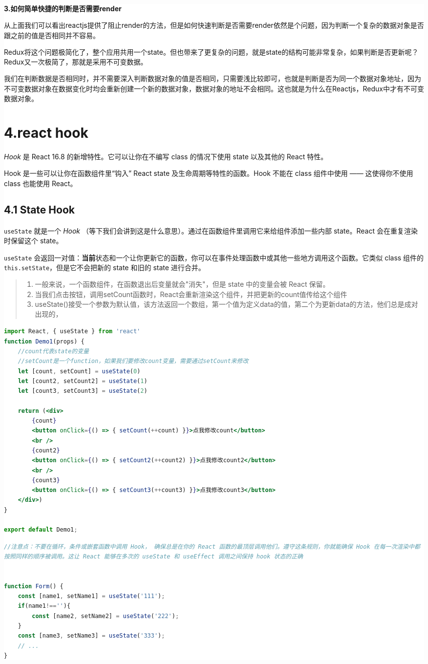 **3.如何简单快捷的判断是否需要render**

从上面我们可以看出reactjs提供了阻止render的方法，但是如何快速判断是否需要render依然是个问题，因为判断一个复杂的数据对象是否跟之前的值是否相同并不容易。

Redux将这个问题极简化了，整个应用共用一个state。但也带来了更复杂的问题，就是state的结构可能非常复杂，如果判断是否更新呢？Redux又一次极简了，那就是采用不可变数据。

我们在判断数据是否相同时，并不需要深入判断数据对象的值是否相同，只需要浅比较即可，也就是判断是否为同一个数据对象地址，因为不可变数据对象在数据变化时均会重新创建一个新的数据对象，数据对象的地址不会相同。这也就是为什么在Reactjs，Redux中才有不可变数据对象。

# 4.react hook

*Hook* 是 React 16.8 的新增特性。它可以让你在不编写 class 的情况下使用 state 以及其他的 React 特性。

Hook 是一些可以让你在函数组件里“钩入” React state 及生命周期等特性的函数。Hook 不能在 class 组件中使用 —— 这使得你不使用 class 也能使用 React。

## 4.1 State Hook

`useState` 就是一个 *Hook* （等下我们会讲到这是什么意思）。通过在函数组件里调用它来给组件添加一些内部 state。React 会在重复渲染时保留这个 state。

`useState` 会返回一对值：**当前**状态和一个让你更新它的函数，你可以在事件处理函数中或其他一些地方调用这个函数。它类似 class 组件的 `this.setState`，但是它不会把新的 state 和旧的 state 进行合并。

> 1. 一般来说，一个函数组件，在函数退出后变量就会"消失"，但是 state 中的变量会被 React 保留。
> 2. 当我们点击按钮，调用setCount函数时，React会重新渲染这个组件，并把更新的count值传给这个组件
> 3. useState()接受一个参数为默认值，该方法返回一个数组，第一个值为定义data的值，第二个为更新data的方法，他们总是成对出现的，

```jsx
import React, { useState } from 'react'
function Demo1(props) {
    //count代表state的变量
    //setCount是一个function，如果我们要修改count变量，需要通过setCount来修改
    let [count, setCount] = useState(0)
    let [count2, setCount2] = useState(1)
    let [count3, setCount3] = useState(2)

    return (<div>
        {count}
        <button onClick={() => { setCount(++count) }}>点我修改count</button>
        <br />
        {count2}
        <button onClick={() => { setCount2(++count2) }}>点我修改count2</button>
        <br />
        {count3}
        <button onClick={() => { setCount3(++count3) }}>点我修改count3</button>
    </div>)
}

export default Demo1;

```

```jsx
//注意点：不要在循环，条件或嵌套函数中调用 Hook， 确保总是在你的 React 函数的最顶层调用他们。遵守这条规则，你就能确保 Hook 在每一次渲染中都按照同样的顺序被调用。这让 React 能够在多次的 useState 和 useEffect 调用之间保持 hook 状态的正确


function Form() {
    const [name1, setName1] = useState('111');
    if(name1!==''){
        const [name2, setName2] = useState('222');
    }
    const [name3, setName3] = useState('333');
    // ...
}

```

